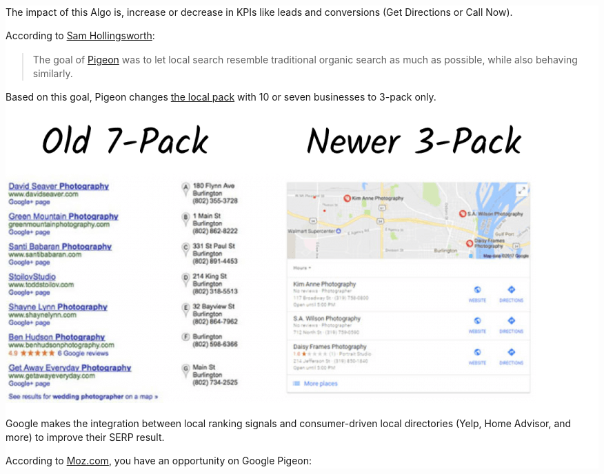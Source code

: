 The impact of this Algo is, increase or decrease in KPIs like leads and conversions (Get Directions or Call Now). 

According to [Sam Hollingsworth](https://www.searchenginejournal.com/author/sam-hollingsworth/):

> The goal of [Pigeon](https://www.searchenginejournal.com/google-algorithm-history/pigeon-update/) was to let local search resemble traditional organic search as much as possible, while also behaving similarly.

Based on this goal, Pigeon changes [the local pack](https://moz.com/learn/seo/google-pigeon) with 10 or seven businesses to 3-pack only.

![Google Algorithm for SEO](../images/google-algorithm/google-algorithm-30.png)

Google makes the integration between local ranking signals and consumer-driven local directories (Yelp, Home Advisor, and more) to improve their SERP result.

According to [Moz.com](https://moz.com/learn/seo/google-pigeon), you have an opportunity on Google Pigeon:
